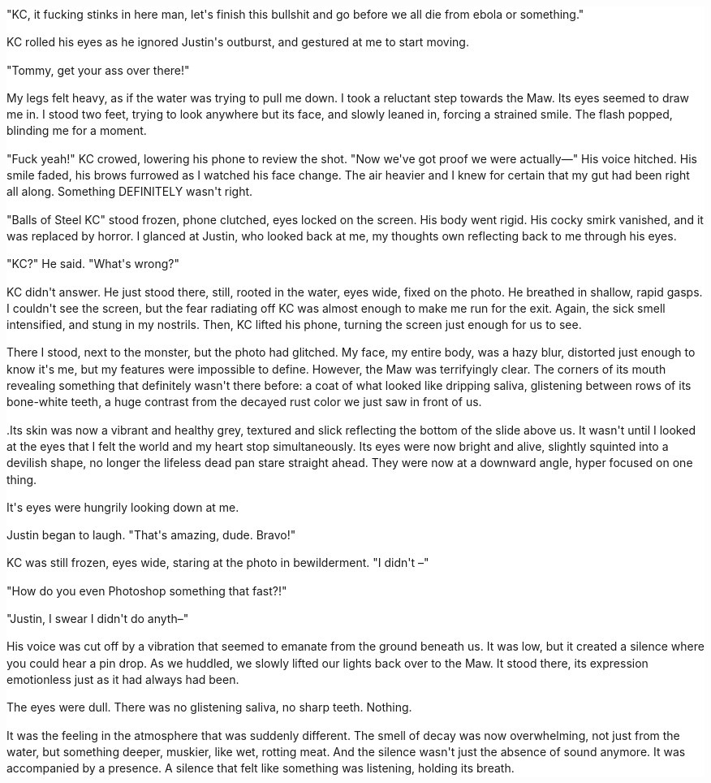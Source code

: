 "KC, it fucking stinks in here man, let's finish this bullshit and go before we all die from ebola or something."

KC rolled his eyes as he ignored Justin's outburst, and gestured at me to start moving.

"Tommy, get your ass over there!"

My legs felt heavy, as if the water was trying to pull me down. I took a reluctant step towards the Maw. Its eyes seemed to draw me in. I stood two feet, trying to look anywhere but its face, and slowly leaned in, forcing a strained smile. The flash popped, blinding me for a moment.

"Fuck yeah!" KC crowed, lowering his phone to review the shot. "Now we've got proof we were actually—"
His voice hitched. His smile faded, his brows furrowed as I watched his face change. The air heavier and I knew for certain that my gut had been right all along. Something DEFINITELY wasn't right.

"Balls of Steel KC" stood frozen, phone clutched, eyes locked on the screen. His body went rigid. His cocky smirk vanished, and it was replaced by horror. I glanced at Justin, who looked back at me, my thoughts own reflecting back to me through his eyes.

"KC?" He said. "What's wrong?"

KC didn't answer. He just stood there, still, rooted in the water, eyes wide, fixed on the photo. He breathed in shallow, rapid gasps.
I couldn't see the screen, but the fear radiating off KC was almost enough to make me run for the exit. Again, the sick smell intensified, and stung in my nostrils.
Then, KC lifted his phone, turning the screen just enough for us to see.

There I stood, next to the monster, but the photo had glitched. My face, my entire body, was a hazy blur, distorted just enough to know it's me, but my features were impossible to define. However, the Maw was terrifyingly clear. The corners of its mouth revealing something that definitely wasn't there before: a coat of what looked like dripping saliva, glistening between rows of its bone-white teeth, a huge contrast from the decayed rust color we just saw in front of us. 

.Its skin was now a vibrant and healthy grey, textured and slick reflecting the bottom of the slide above us. It wasn't until I looked at the eyes that I felt the world and my heart stop simultaneously. Its eyes were now bright and alive, slightly squinted into a devilish shape, no longer the lifeless dead pan stare straight ahead. They were now at a downward angle, hyper focused on one thing. 

It's eyes were hungrily looking down at me. 

Justin began to laugh. "That's amazing, dude. Bravo!"

KC was still frozen, eyes wide, staring at the photo in bewilderment. "I didn't –"

"How do you even Photoshop something that fast?!"

"Justin, I swear I didn't do anyth–"

His voice was cut off by a vibration that seemed to emanate from the ground beneath us. It was low, but it created a silence where you could hear a pin drop.
As we huddled, we slowly lifted our lights back over to the Maw. It stood there, its expression emotionless just as it had always had been.

The eyes were dull. There was no glistening saliva, no sharp teeth. Nothing. 

It was the feeling in the atmosphere that was suddenly different. The smell of decay was now overwhelming, not just from the water, but something deeper, muskier, like wet, rotting meat. And the silence wasn't just the absence of sound anymore. It was accompanied by a presence. A silence that felt like something was listening, holding its breath.
